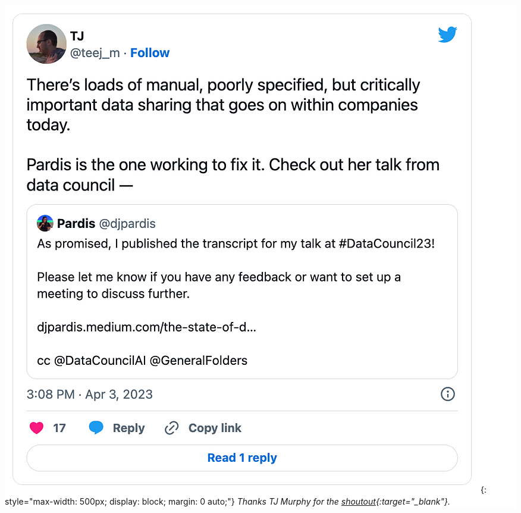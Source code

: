 ![TJ Murphy shoutout](/files/pics/blog/2023/tj-murphy-shoutout.png){: style="max-width: 500px; display: block; margin: 0 auto;"}
*Thanks TJ Murphy for the [shoutout](https://twitter.com/teej_m/status/1643012610433089541?s=20){:target="_blank"}.*
